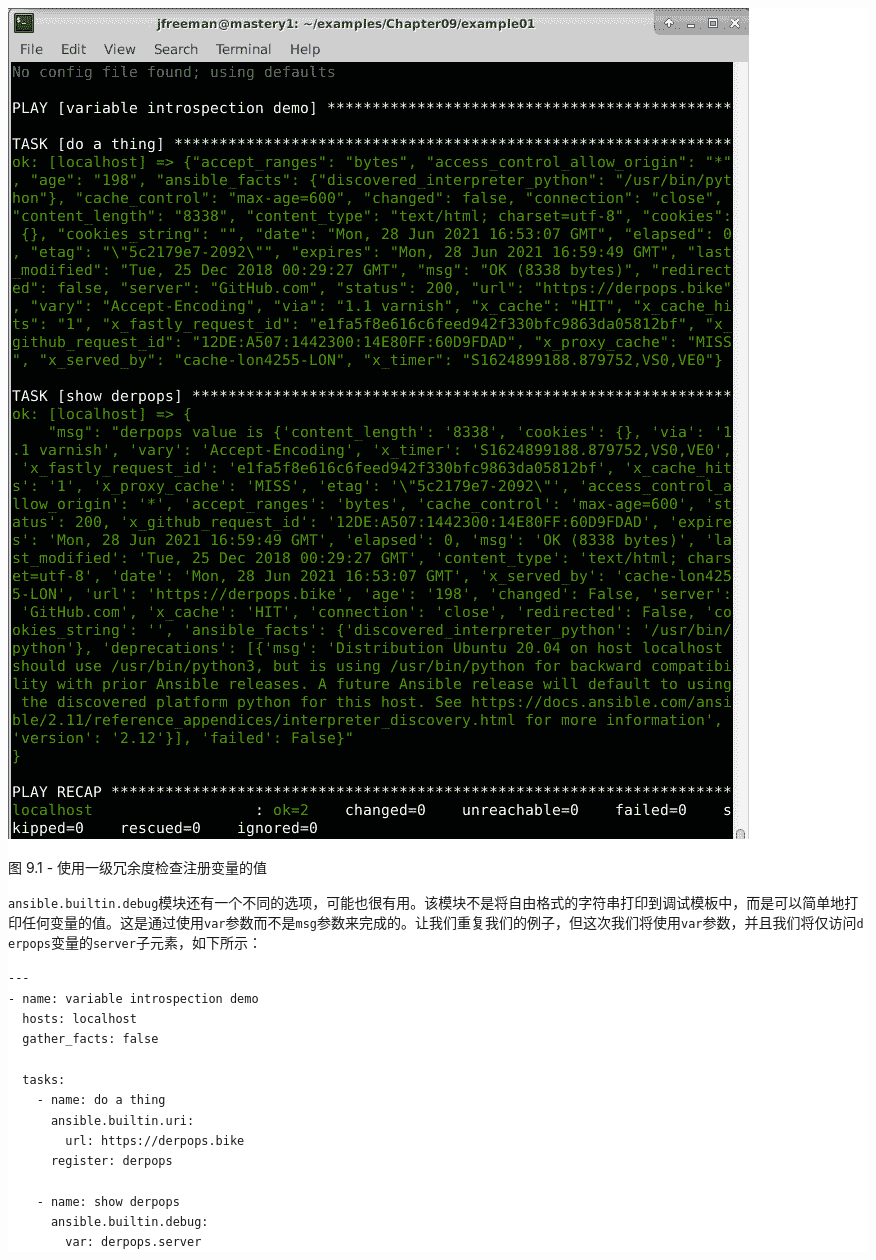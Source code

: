 ![图 9.1 - 使用一级冗余度检查注册变量的值](img/B17462_09_01.jpg)

图 9.1 - 使用一级冗余度检查注册变量的值

`ansible.builtin.debug`模块还有一个不同的选项，可能也很有用。该模块不是将自由格式的字符串打印到调试模板中，而是可以简单地打印任何变量的值。这是通过使用`var`参数而不是`msg`参数来完成的。让我们重复我们的例子，但这次我们将使用`var`参数，并且我们将仅访问`derpops`变量的`server`子元素，如下所示：

```
--- 
- name: variable introspection demo 
  hosts: localhost 
  gather_facts: false 

  tasks: 
    - name: do a thing 
      ansible.builtin.uri: 
        url: https://derpops.bike 
      register: derpops 

    - name: show derpops 
      ansible.builtin.debug: 
        var: derpops.server 
```
